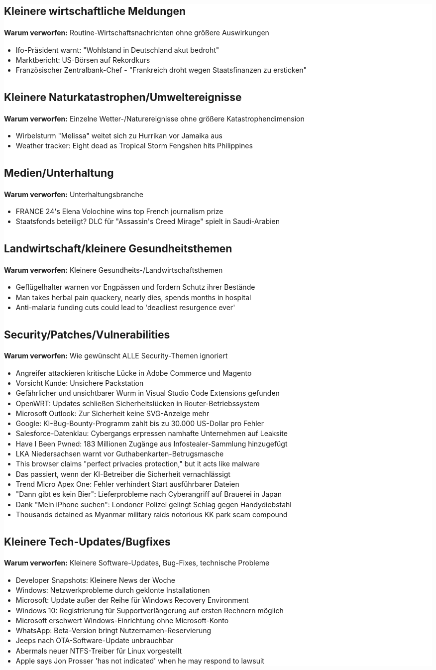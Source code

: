 ## Kleinere wirtschaftliche Meldungen
**Warum verworfen:** Routine-Wirtschaftsnachrichten ohne größere Auswirkungen
- Ifo-Präsident warnt: "Wohlstand in Deutschland akut bedroht"
- Marktbericht: US-Börsen auf Rekordkurs
- Französischer Zentralbank-Chef - "Frankreich droht wegen Staatsfinanzen zu ersticken"

## Kleinere Naturkatastrophen/Umweltereignisse
**Warum verworfen:** Einzelne Wetter-/Naturereignisse ohne größere Katastrophendimension
- Wirbelsturm "Melissa" weitet sich zu Hurrikan vor Jamaika aus
- Weather tracker: Eight dead as Tropical Storm Fengshen hits Philippines

## Medien/Unterhaltung
**Warum verworfen:** Unterhaltungsbranche
- FRANCE 24's Elena Volochine wins top French journalism prize
- Staatsfonds beteiligt? DLC für "Assassin's Creed Mirage" spielt in Saudi-Arabien

## Landwirtschaft/kleinere Gesundheitsthemen
**Warum verworfen:** Kleinere Gesundheits-/Landwirtschaftsthemen
- Geflügelhalter warnen vor Engpässen und fordern Schutz ihrer Bestände
- Man takes herbal pain quackery, nearly dies, spends months in hospital
- Anti-malaria funding cuts could lead to 'deadliest resurgence ever'

## Security/Patches/Vulnerabilities
**Warum verworfen:** Wie gewünscht ALLE Security-Themen ignoriert
- Angreifer attackieren kritische Lücke in Adobe Commerce und Magento
- Vorsicht Kunde: Unsichere Packstation
- Gefährlicher und unsichtbarer Wurm in Visual Studio Code Extensions gefunden
- OpenWRT: Updates schließen Sicherheitslücken in Router-Betriebssystem
- Microsoft Outlook: Zur Sicherheit keine SVG-Anzeige mehr
- Google: KI-Bug-Bounty-Programm zahlt bis zu 30.000 US-Dollar pro Fehler
- Salesforce-Datenklau: Cybergangs erpressen namhafte Unternehmen auf Leaksite
- Have I Been Pwned: 183 Millionen Zugänge aus Infostealer-Sammlung hinzugefügt
- LKA Niedersachsen warnt vor Guthabenkarten-Betrugsmasche
- This browser claims "perfect privacies protection," but it acts like malware
- Das passiert, wenn der KI-Betreiber die Sicherheit vernachlässigt
- Trend Micro Apex One: Fehler verhindert Start ausführbarer Dateien
- "Dann gibt es kein Bier": Lieferprobleme nach Cyberangriff auf Brauerei in Japan
- Dank "Mein iPhone suchen": Londoner Polizei gelingt Schlag gegen Handydiebstahl
- Thousands detained as Myanmar military raids notorious KK park scam compound

## Kleinere Tech-Updates/Bugfixes
**Warum verworfen:** Kleinere Software-Updates, Bug-Fixes, technische Probleme
- Developer Snapshots: Kleinere News der Woche
- Windows: Netzwerkprobleme durch geklonte Installationen
- Microsoft: Update außer der Reihe für Windows Recovery Environment
- Windows 10: Registrierung für Supportverlängerung auf ersten Rechnern möglich
- Microsoft erschwert Windows-Einrichtung ohne Microsoft-Konto
- WhatsApp: Beta-Version bringt Nutzernamen-Reservierung
- Jeeps nach OTA-Software-Update unbrauchbar
- Abermals neuer NTFS-Treiber für Linux vorgestellt
- Apple says Jon Prosser 'has not indicated' when he may respond to lawsuit
